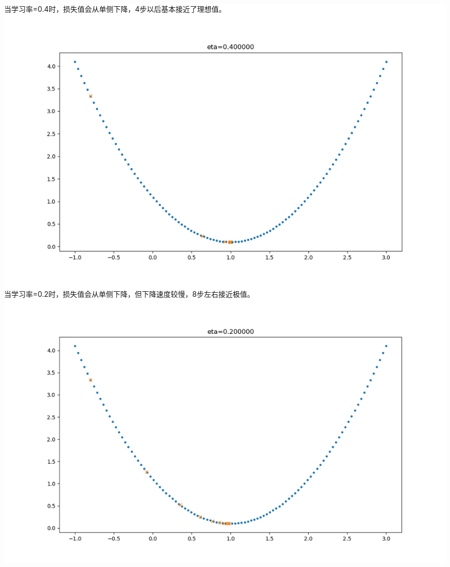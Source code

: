 当学习率=0.4时，损失值会从单侧下降，4步以后基本接近了理想值。

![](./Images/gd040.png)

当学习率=0.2时，损失值会从单侧下降，但下降速度较慢，8步左右接近极值。

![](./Images/gd020.png)
